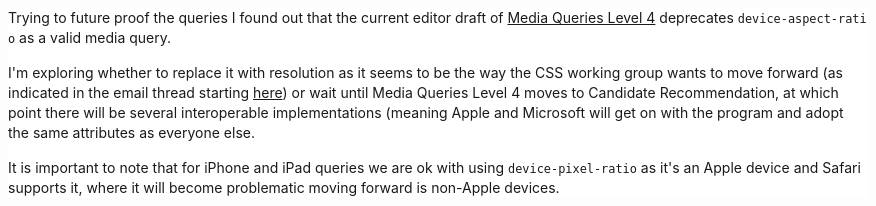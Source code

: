 Trying to future proof the queries I found out that the current editor draft of [Media Queries Level 4](http://dev.w3.org/csswg/mediaqueries-4/) deprecates <code>device-aspect-ratio</code> as a valid media query. 

I'm exploring whether to replace it with resolution as it seems to be the way the CSS working group wants to move forward (as indicated in the email thread starting [here](http://lists.w3.org/Archives/Public/www-style/2013Nov/0124.html)) or wait until Media Queries Level 4 moves to Candidate Recommendation, at which point there will be several interoperable implementations (meaning Apple and Microsoft will get on with the program and adopt the same attributes as everyone else.

It is important to note that for iPhone and iPad queries we are ok with using <code>device-pixel-ratio</code> as it's an Apple device and Safari supports it, where it will become problematic moving forward is non-Apple devices.